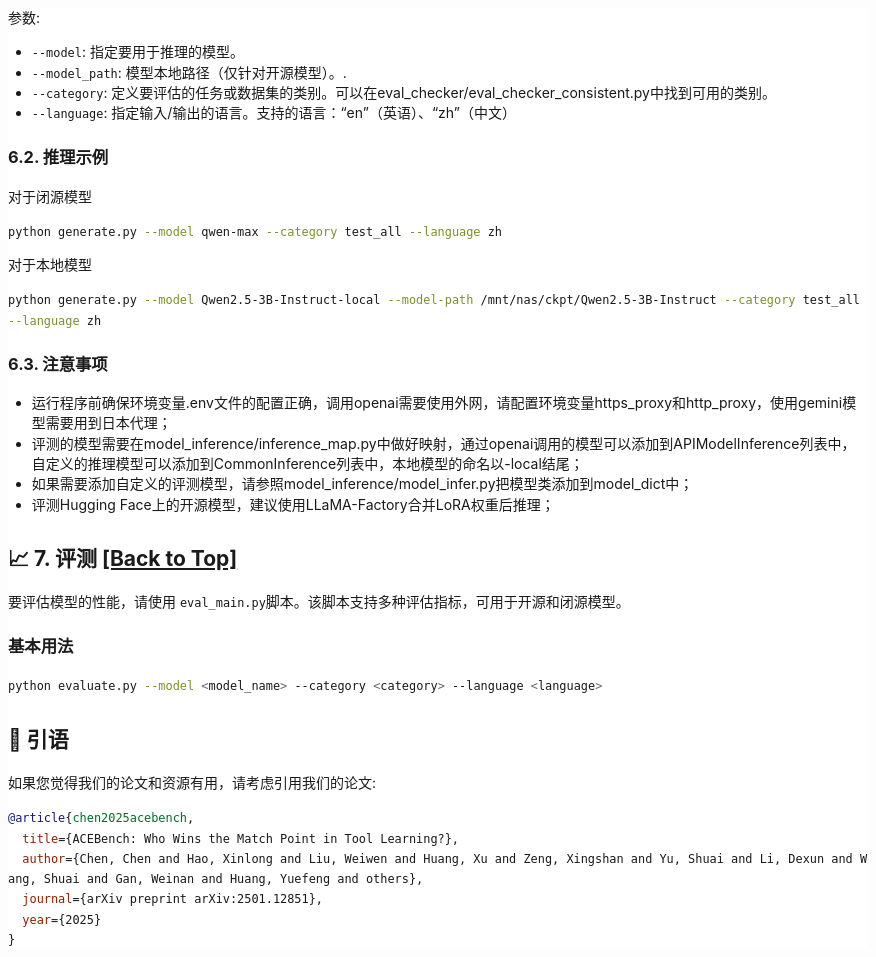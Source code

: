 参数:

- `--model`: 指定要用于推理的模型。
- `--model_path`: 模型本地路径（仅针对开源模型）。.
- `--category`: 定义要评估的任务或数据集的类别。可以在eval_checker/eval_checker_consistent.py中找到可用的类别。
- `--language`: 指定输入/输出的语言。支持的语言：“en”（英语）、“zh”（中文）



### 6.2\. 推理示例

对于闭源模型

```bash
python generate.py --model qwen-max --category test_all --language zh
```

对于本地模型

```bash
python generate.py --model Qwen2.5-3B-Instruct-local --model-path /mnt/nas/ckpt/Qwen2.5-3B-Instruct --category test_all --language zh
```

### 6.3\. 注意事项

* 运行程序前确保环境变量.env文件的配置正确，调用openai需要使用外网，请配置环境变量https_proxy和http_proxy，使用gemini模型需要用到日本代理；
* 评测的模型需要在model_inference/inference_map.py中做好映射，通过openai调用的模型可以添加到APIModelInference列表中，自定义的推理模型可以添加到CommonInference列表中，本地模型的命名以-local结尾；
* 如果需要添加自定义的评测模型，请参照model_inference/model_infer.py把模型类添加到model_dict中；
* 评测Hugging Face上的开源模型，建议使用LLaMA-Factory合并LoRA权重后推理；

## 📈 7. 评测 [[Back to Top]](#content)

要评估模型的性能，请使用 `eval_main.py`脚本。该脚本支持多种评估指标，可用于开源和闭源模型。

### 基本用法

```bash
python evaluate.py --model <model_name> --category <category> --language <language>
```

## 📄 引语

如果您觉得我们的论文和资源有用，请考虑引用我们的论文:

```bibtex
@article{chen2025acebench,
  title={ACEBench: Who Wins the Match Point in Tool Learning?},
  author={Chen, Chen and Hao, Xinlong and Liu, Weiwen and Huang, Xu and Zeng, Xingshan and Yu, Shuai and Li, Dexun and Wang, Shuai and Gan, Weinan and Huang, Yuefeng and others},
  journal={arXiv preprint arXiv:2501.12851},
  year={2025}
}
```
